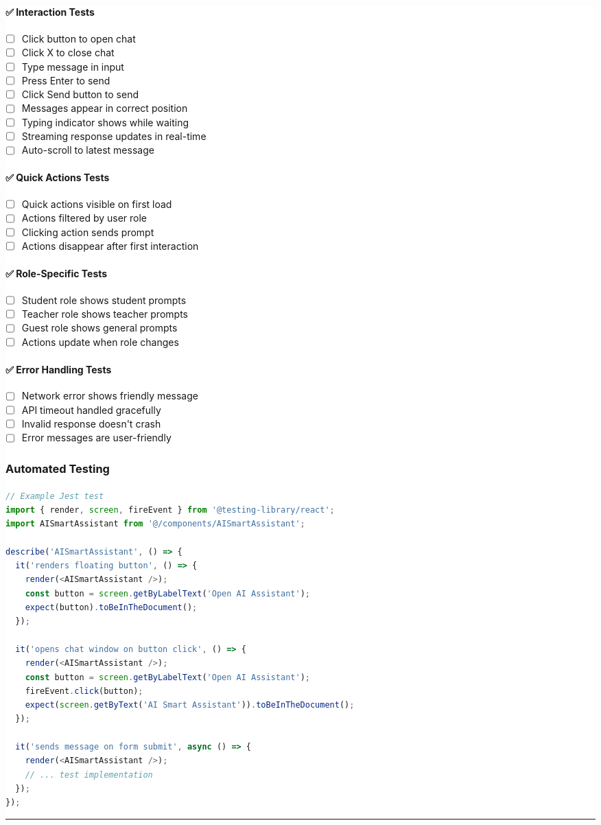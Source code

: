 #### ✅ Interaction Tests
- [ ] Click button to open chat
- [ ] Click X to close chat
- [ ] Type message in input
- [ ] Press Enter to send
- [ ] Click Send button to send
- [ ] Messages appear in correct position
- [ ] Typing indicator shows while waiting
- [ ] Streaming response updates in real-time
- [ ] Auto-scroll to latest message

#### ✅ Quick Actions Tests
- [ ] Quick actions visible on first load
- [ ] Actions filtered by user role
- [ ] Clicking action sends prompt
- [ ] Actions disappear after first interaction

#### ✅ Role-Specific Tests
- [ ] Student role shows student prompts
- [ ] Teacher role shows teacher prompts
- [ ] Guest role shows general prompts
- [ ] Actions update when role changes

#### ✅ Error Handling Tests
- [ ] Network error shows friendly message
- [ ] API timeout handled gracefully
- [ ] Invalid response doesn't crash
- [ ] Error messages are user-friendly

### Automated Testing

```typescript
// Example Jest test
import { render, screen, fireEvent } from '@testing-library/react';
import AISmartAssistant from '@/components/AISmartAssistant';

describe('AISmartAssistant', () => {
  it('renders floating button', () => {
    render(<AISmartAssistant />);
    const button = screen.getByLabelText('Open AI Assistant');
    expect(button).toBeInTheDocument();
  });

  it('opens chat window on button click', () => {
    render(<AISmartAssistant />);
    const button = screen.getByLabelText('Open AI Assistant');
    fireEvent.click(button);
    expect(screen.getByText('AI Smart Assistant')).toBeInTheDocument();
  });

  it('sends message on form submit', async () => {
    render(<AISmartAssistant />);
    // ... test implementation
  });
});
```

---